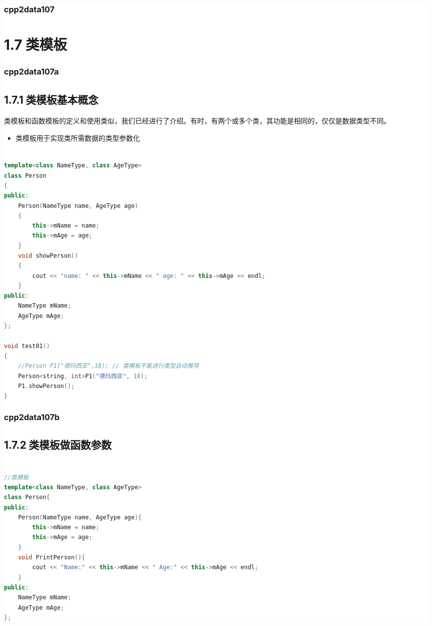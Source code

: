 
### cpp2data107
# 1.7 类模板

### cpp2data107a
## 1.7.1 类模板基本概念

类模板和函数模板的定义和使用类似，我们已经进行了介绍。有时，有两个或多个类，其功能是相同的，仅仅是数据类型不同。

- 类模板用于实现类所需数据的类型参数化

```cpp

template<class NameType, class AgeType>
class Person
{
public:
	Person(NameType name, AgeType age)
	{
		this->mName = name;
		this->mAge = age;
	}
	void showPerson()
	{
		cout << "name: " << this->mName << " age: " << this->mAge << endl;
	}
public:
	NameType mName;
	AgeType mAge;
};

void test01()
{
	//Person P1("德玛西亚",18); // 类模板不能进行类型自动推导 
	Person<string, int>P1("德玛西亚", 18);
	P1.showPerson();
}

```




### cpp2data107b
## 1.7.2 类模板做函数参数

```cpp

//类模板
template<class NameType, class AgeType>
class Person{
public:
	Person(NameType name, AgeType age){
		this->mName = name;
		this->mAge = age;
	}
	void PrintPerson(){
		cout << "Name:" << this->mName << " Age:" << this->mAge << endl;
	}
public:
	NameType mName;
	AgeType mAge;
};
```